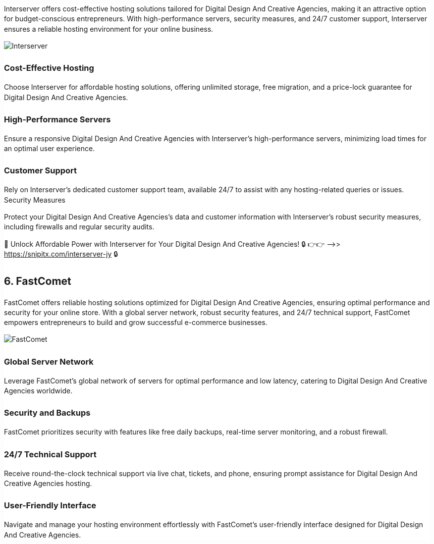 Interserver offers cost-effective hosting solutions tailored for Digital Design And Creative Agencies, making it an attractive option for budget-conscious entrepreneurs. With high-performance servers, security measures, and 24/7 customer support, Interserver ensures a reliable hosting environment for your online business.

![Interserver](https://i.imgur.com/OM5dOEW.jpeg "Interserver Hosting")

### Cost-Effective Hosting
Choose Interserver for affordable hosting solutions, offering unlimited storage, free migration, and a price-lock guarantee for Digital Design And Creative Agencies.

### High-Performance Servers
Ensure a responsive Digital Design And Creative Agencies with Interserver’s high-performance servers, minimizing load times for an optimal user experience.

### Customer Support
Rely on Interserver’s dedicated customer support team, available 24/7 to assist with any hosting-related queries or issues.
Security Measures

Protect your Digital Design And Creative Agencies’s data and customer information with Interserver’s robust security measures, including firewalls and regular security audits.

💸 Unlock Affordable Power with Interserver for Your Digital Design And Creative Agencies! 🔒
👉👉 -->> https://snipitx.com/interserver-jy 🔒

## 6. FastComet

FastComet offers reliable hosting solutions optimized for Digital Design And Creative Agencies, ensuring optimal performance and security for your online store. With a global server network, robust security features, and 24/7 technical support, FastComet empowers entrepreneurs to build and grow successful e-commerce businesses.

![FastComet](https://i.imgur.com/7qgXuWp.png "FastComet Hosting")

### Global Server Network
Leverage FastComet’s global network of servers for optimal performance and low latency, catering to Digital Design And Creative Agencies worldwide.

### Security and Backups
FastComet prioritizes security with features like free daily backups, real-time server monitoring, and a robust firewall.

### 24/7 Technical Support
Receive round-the-clock technical support via live chat, tickets, and phone, ensuring prompt assistance for Digital Design And Creative Agencies hosting.

### User-Friendly Interface
Navigate and manage your hosting environment effortlessly with FastComet’s user-friendly interface designed for Digital Design And Creative Agencies.
